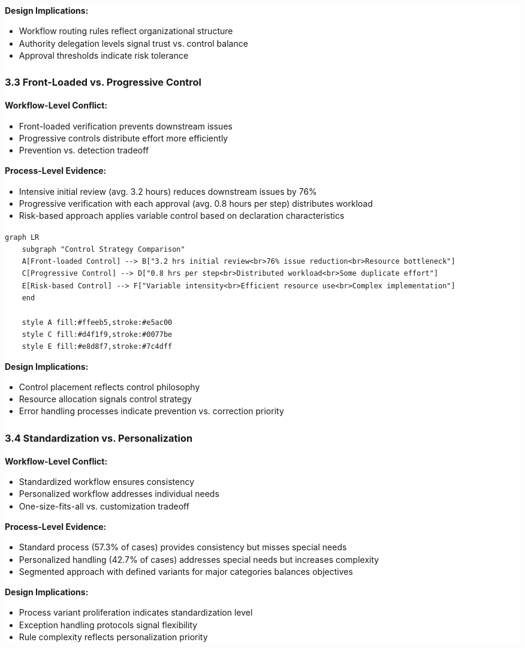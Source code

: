 **Design Implications:**
- Workflow routing rules reflect organizational structure
- Authority delegation levels signal trust vs. control balance
- Approval thresholds indicate risk tolerance

### 3.3 Front-Loaded vs. Progressive Control

**Workflow-Level Conflict:**
- Front-loaded verification prevents downstream issues
- Progressive controls distribute effort more efficiently
- Prevention vs. detection tradeoff

**Process-Level Evidence:**
- Intensive initial review (avg. 3.2 hours) reduces downstream issues by 76%
- Progressive verification with each approval (avg. 0.8 hours per step) distributes workload
- Risk-based approach applies variable control based on declaration characteristics

```mermaid
graph LR
    subgraph "Control Strategy Comparison"
    A[Front-loaded Control] --> B["3.2 hrs initial review<br>76% issue reduction<br>Resource bottleneck"]
    C[Progressive Control] --> D["0.8 hrs per step<br>Distributed workload<br>Some duplicate effort"]
    E[Risk-based Control] --> F["Variable intensity<br>Efficient resource use<br>Complex implementation"]
    end
    
    style A fill:#ffeeb5,stroke:#e5ac00
    style C fill:#d4f1f9,stroke:#0077be
    style E fill:#e8d8f7,stroke:#7c4dff
```

**Design Implications:**
- Control placement reflects control philosophy
- Resource allocation signals control strategy
- Error handling processes indicate prevention vs. correction priority

### 3.4 Standardization vs. Personalization

**Workflow-Level Conflict:**
- Standardized workflow ensures consistency
- Personalized workflow addresses individual needs
- One-size-fits-all vs. customization tradeoff

**Process-Level Evidence:**
- Standard process (57.3% of cases) provides consistency but misses special needs
- Personalized handling (42.7% of cases) addresses special needs but increases complexity
- Segmented approach with defined variants for major categories balances objectives

**Design Implications:**
- Process variant proliferation indicates standardization level
- Exception handling protocols signal flexibility
- Rule complexity reflects personalization priority
